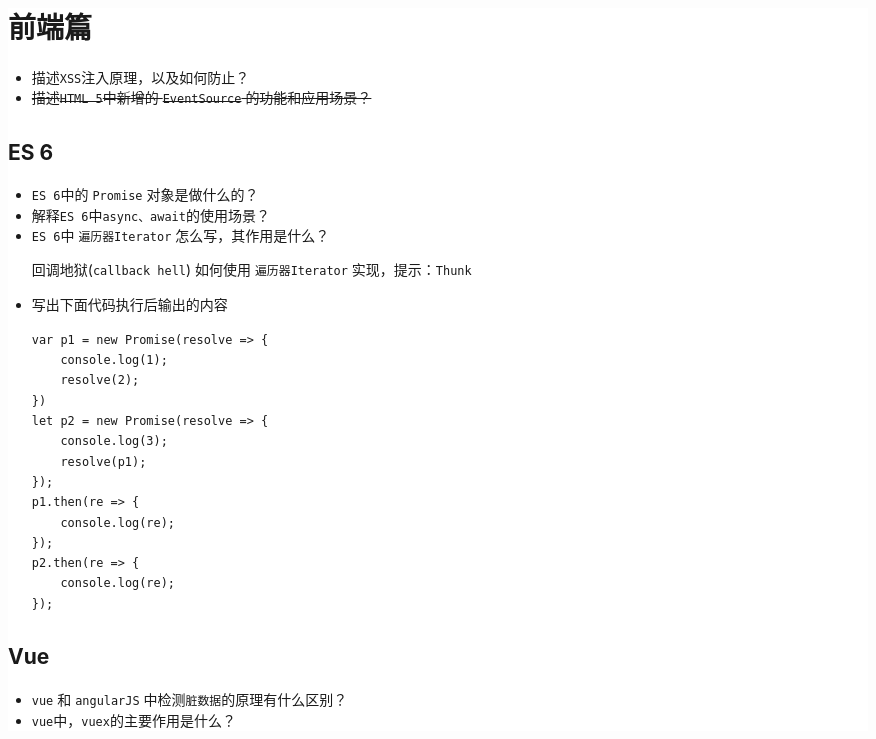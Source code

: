 <h1 id="articleHeader11">前端篇</h1>
<ul>
<li>描述<code>XSS</code>注入原理，以及如何防止？</li>
<li><del>描述<code>HTML 5</code>中新增的 <code>EventSource</code> 的功能和应用场景？</del></li>
</ul>
<h2 id="articleHeader12">ES 6</h2>
<ul>
<li>
<code>ES 6</code>中的 <code>Promise</code> 对象是做什么的？</li>
<li>解释<code>ES 6</code>中<code>async、await</code>的使用场景？</li>
<li>
<code>ES 6</code>中 <code>遍历器Iterator</code> 怎么写，其作用是什么？<p>回调地狱(<code>callback hell</code>) 如何使用 <code>遍历器Iterator</code> 实现，提示：<code>Thunk</code></p>
</li>
<li>
<p>写出下面代码执行后输出的内容</p>
<div class="widget-codetool" style="display:none;">
      <div class="widget-codetool--inner">
      <span class="selectCode code-tool" data-toggle="tooltip" data-placement="top" title="" data-original-title="全选"></span>
      <span type="button" class="copyCode code-tool" data-toggle="tooltip" data-placement="top" data-clipboard-text="var p1 = new Promise(resolve => {
    console.log(1);
    resolve(2);
})
let p2 = new Promise(resolve => {
    console.log(3);
    resolve(p1);
});
p1.then(re => {
    console.log(re);
});
p2.then(re => {
    console.log(re);
});" title="" data-original-title="复制"></span>
      <span type="button" class="saveToNote code-tool" data-toggle="tooltip" data-placement="top" title="" data-original-title="放进笔记"></span>
      </div>
      </div><pre class="hljs javascript"><code><span class="hljs-keyword">var</span> p1 = <span class="hljs-keyword">new</span> <span class="hljs-built_in">Promise</span>(<span class="hljs-function"><span class="hljs-params">resolve</span> =&gt;</span> {
    <span class="hljs-built_in">console</span>.log(<span class="hljs-number">1</span>);
    resolve(<span class="hljs-number">2</span>);
})
<span class="hljs-keyword">let</span> p2 = <span class="hljs-keyword">new</span> <span class="hljs-built_in">Promise</span>(<span class="hljs-function"><span class="hljs-params">resolve</span> =&gt;</span> {
    <span class="hljs-built_in">console</span>.log(<span class="hljs-number">3</span>);
    resolve(p1);
});
p1.then(<span class="hljs-function"><span class="hljs-params">re</span> =&gt;</span> {
    <span class="hljs-built_in">console</span>.log(re);
});
p2.then(<span class="hljs-function"><span class="hljs-params">re</span> =&gt;</span> {
    <span class="hljs-built_in">console</span>.log(re);
});</code></pre>
</li>
</ul>
<h2 id="articleHeader13">Vue</h2>
<ul>
<li>
<code>vue</code> 和 <code>angularJS</code> 中检测<code>脏数据</code>的原理有什么区别？</li>
<li>
<code>vue</code>中，<code>vuex</code>的主要作用是什么？</li>